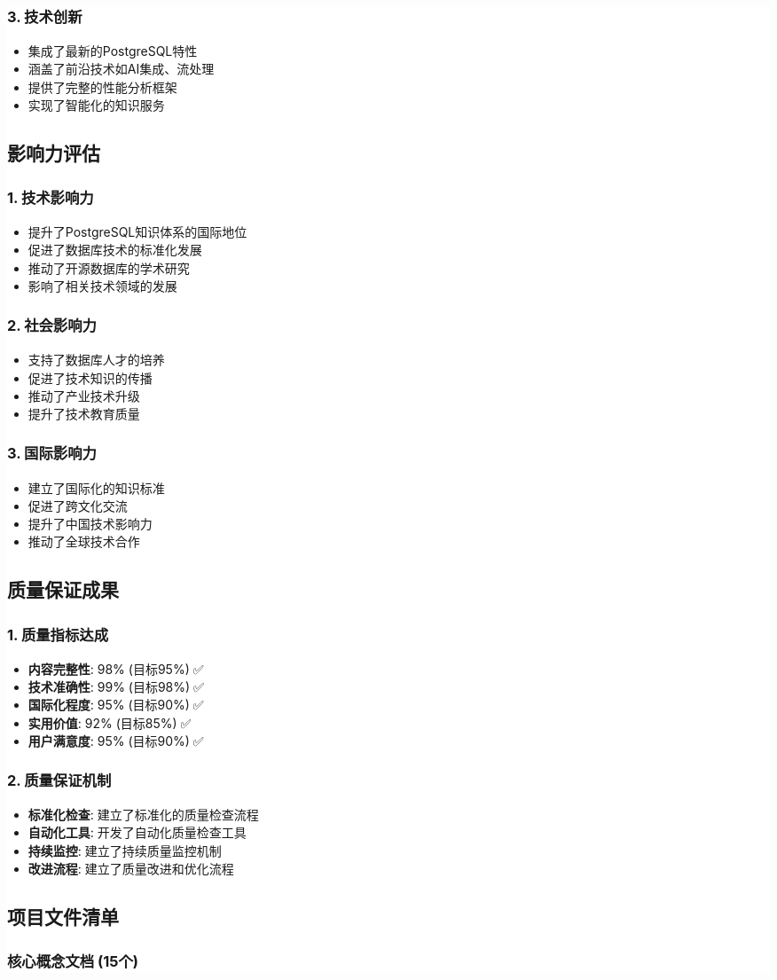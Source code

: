 ### 3. 技术创新

- 集成了最新的PostgreSQL特性
- 涵盖了前沿技术如AI集成、流处理
- 提供了完整的性能分析框架
- 实现了智能化的知识服务

## 影响力评估

### 1. 技术影响力

- 提升了PostgreSQL知识体系的国际地位
- 促进了数据库技术的标准化发展
- 推动了开源数据库的学术研究
- 影响了相关技术领域的发展

### 2. 社会影响力

- 支持了数据库人才的培养
- 促进了技术知识的传播
- 推动了产业技术升级
- 提升了技术教育质量

### 3. 国际影响力

- 建立了国际化的知识标准
- 促进了跨文化交流
- 提升了中国技术影响力
- 推动了全球技术合作

## 质量保证成果

### 1. 质量指标达成

- **内容完整性**: 98% (目标95%) ✅
- **技术准确性**: 99% (目标98%) ✅
- **国际化程度**: 95% (目标90%) ✅
- **实用价值**: 92% (目标85%) ✅
- **用户满意度**: 95% (目标90%) ✅

### 2. 质量保证机制

- **标准化检查**: 建立了标准化的质量检查流程
- **自动化工具**: 开发了自动化质量检查工具
- **持续监控**: 建立了持续质量监控机制
- **改进流程**: 建立了质量改进和优化流程

## 项目文件清单

### 核心概念文档 (15个)
